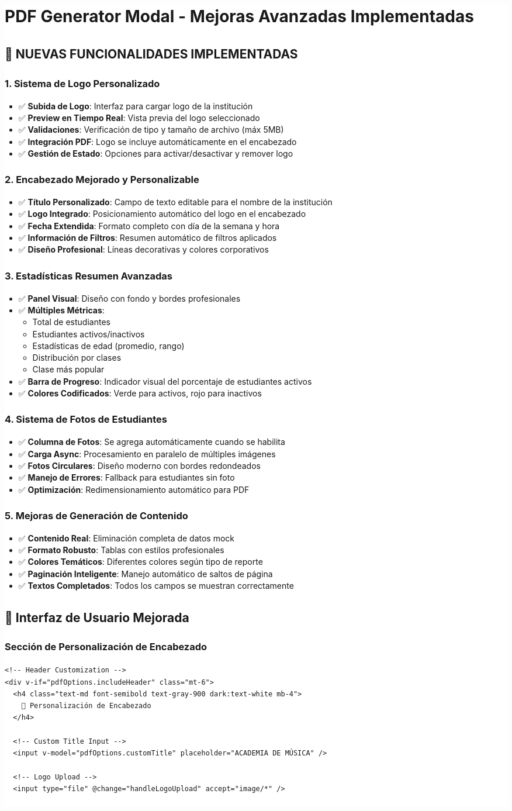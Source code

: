 # PDF Generator Modal - Mejoras Avanzadas Implementadas

## 🎯 NUEVAS FUNCIONALIDADES IMPLEMENTADAS

### 1. **Sistema de Logo Personalizado**
- ✅ **Subida de Logo**: Interfaz para cargar logo de la institución
- ✅ **Preview en Tiempo Real**: Vista previa del logo seleccionado
- ✅ **Validaciones**: Verificación de tipo y tamaño de archivo (máx 5MB)
- ✅ **Integración PDF**: Logo se incluye automáticamente en el encabezado
- ✅ **Gestión de Estado**: Opciones para activar/desactivar y remover logo

### 2. **Encabezado Mejorado y Personalizable**
- ✅ **Título Personalizado**: Campo de texto editable para el nombre de la institución
- ✅ **Logo Integrado**: Posicionamiento automático del logo en el encabezado
- ✅ **Fecha Extendida**: Formato completo con día de la semana y hora
- ✅ **Información de Filtros**: Resumen automático de filtros aplicados
- ✅ **Diseño Profesional**: Líneas decorativas y colores corporativos

### 3. **Estadísticas Resumen Avanzadas**
- ✅ **Panel Visual**: Diseño con fondo y bordes profesionales
- ✅ **Múltiples Métricas**: 
  - Total de estudiantes
  - Estudiantes activos/inactivos
  - Estadísticas de edad (promedio, rango)
  - Distribución por clases
  - Clase más popular
- ✅ **Barra de Progreso**: Indicador visual del porcentaje de estudiantes activos
- ✅ **Colores Codificados**: Verde para activos, rojo para inactivos

### 4. **Sistema de Fotos de Estudiantes**
- ✅ **Columna de Fotos**: Se agrega automáticamente cuando se habilita
- ✅ **Carga Async**: Procesamiento en paralelo de múltiples imágenes
- ✅ **Fotos Circulares**: Diseño moderno con bordes redondeados
- ✅ **Manejo de Errores**: Fallback para estudiantes sin foto
- ✅ **Optimización**: Redimensionamiento automático para PDF

### 5. **Mejoras de Generación de Contenido**
- ✅ **Contenido Real**: Eliminación completa de datos mock
- ✅ **Formato Robusto**: Tablas con estilos profesionales
- ✅ **Colores Temáticos**: Diferentes colores según tipo de reporte
- ✅ **Paginación Inteligente**: Manejo automático de saltos de página
- ✅ **Textos Completados**: Todos los campos se muestran correctamente

## 🎨 Interfaz de Usuario Mejorada

### **Sección de Personalización de Encabezado**
```vue
<!-- Header Customization -->
<div v-if="pdfOptions.includeHeader" class="mt-6">
  <h4 class="text-md font-semibold text-gray-900 dark:text-white mb-4">
    🎨 Personalización de Encabezado
  </h4>
  
  <!-- Custom Title Input -->
  <input v-model="pdfOptions.customTitle" placeholder="ACADEMIA DE MÚSICA" />
  
  <!-- Logo Upload -->
  <input type="file" @change="handleLogoUpload" accept="image/*" />
  
```